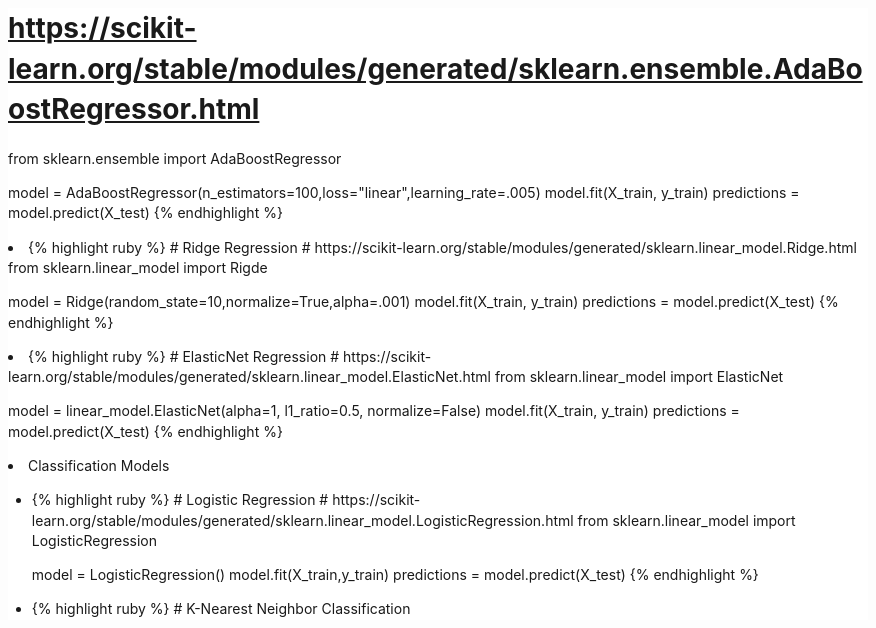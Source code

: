 # https://scikit-learn.org/stable/modules/generated/sklearn.ensemble.AdaBoostRegressor.html
from sklearn.ensemble import AdaBoostRegressor

model = AdaBoostRegressor(n_estimators=100,loss="linear",learning_rate=.005)
model.fit(X_train, y_train)
predictions = model.predict(X_test)
{% endhighlight %}
</li>
<li>
{% highlight ruby %}
# Ridge Regression
# https://scikit-learn.org/stable/modules/generated/sklearn.linear_model.Ridge.html
from sklearn.linear_model import Rigde

model = Ridge(random_state=10,normalize=True,alpha=.001)
model.fit(X_train, y_train)
predictions = model.predict(X_test)
{% endhighlight %}
</li>
<li>
{% highlight ruby %}
# ElasticNet Regression
# https://scikit-learn.org/stable/modules/generated/sklearn.linear_model.ElasticNet.html
from sklearn.linear_model import ElasticNet

model = linear_model.ElasticNet(alpha=1, l1_ratio=0.5, normalize=False)
model.fit(X_train, y_train)
predictions = model.predict(X_test)
{% endhighlight %}
</li>
</ul>
<li>Classification Models</li>
<ul>
<li>
{% highlight ruby %}
# Logistic Regression
# https://scikit-learn.org/stable/modules/generated/sklearn.linear_model.LogisticRegression.html
from sklearn.linear_model import LogisticRegression

model = LogisticRegression()
model.fit(X_train,y_train)
predictions = model.predict(X_test)
{% endhighlight %}
</li>
<li>
{% highlight ruby %}
# K-Nearest Neighbor Classification